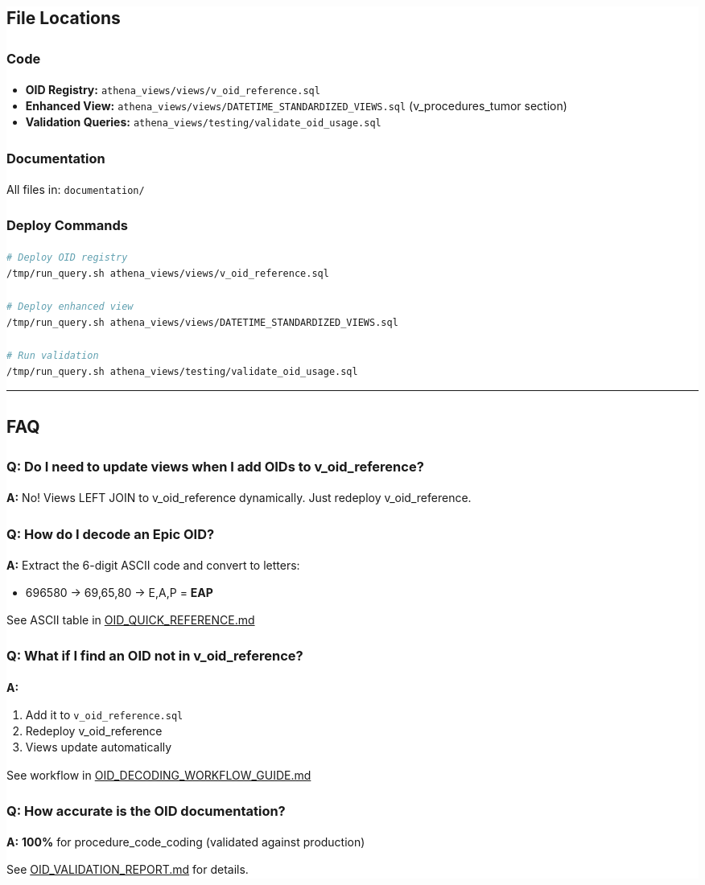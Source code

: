 
## File Locations

### Code
- **OID Registry:** `athena_views/views/v_oid_reference.sql`
- **Enhanced View:** `athena_views/views/DATETIME_STANDARDIZED_VIEWS.sql` (v_procedures_tumor section)
- **Validation Queries:** `athena_views/testing/validate_oid_usage.sql`

### Documentation
All files in: `documentation/`

### Deploy Commands
```bash
# Deploy OID registry
/tmp/run_query.sh athena_views/views/v_oid_reference.sql

# Deploy enhanced view
/tmp/run_query.sh athena_views/views/DATETIME_STANDARDIZED_VIEWS.sql

# Run validation
/tmp/run_query.sh athena_views/testing/validate_oid_usage.sql
```

---

## FAQ

### Q: Do I need to update views when I add OIDs to v_oid_reference?
**A:** No! Views LEFT JOIN to v_oid_reference dynamically. Just redeploy v_oid_reference.

### Q: How do I decode an Epic OID?
**A:** Extract the 6-digit ASCII code and convert to letters:
- 696580 → 69,65,80 → E,A,P = **EAP**

See ASCII table in [OID_QUICK_REFERENCE.md](OID_QUICK_REFERENCE.md)

### Q: What if I find an OID not in v_oid_reference?
**A:**
1. Add it to `v_oid_reference.sql`
2. Redeploy v_oid_reference
3. Views update automatically

See workflow in [OID_DECODING_WORKFLOW_GUIDE.md](OID_DECODING_WORKFLOW_GUIDE.md)

### Q: How accurate is the OID documentation?
**A:** **100%** for procedure_code_coding (validated against production)

See [OID_VALIDATION_REPORT.md](OID_VALIDATION_REPORT.md) for details.
